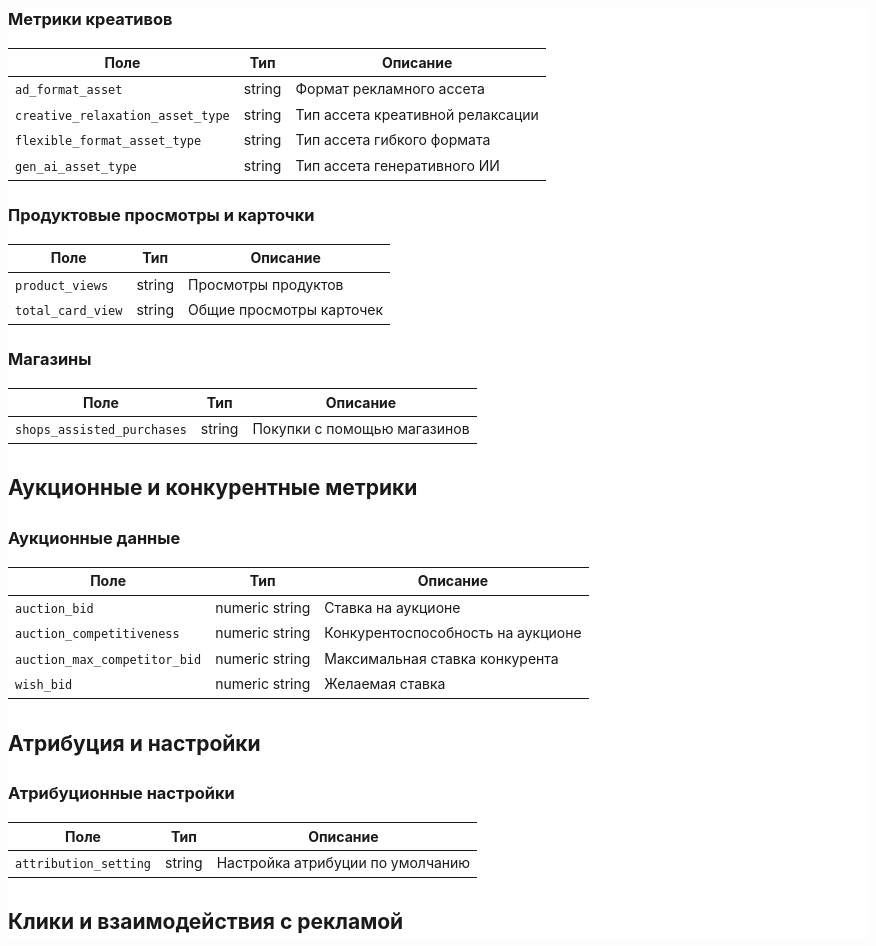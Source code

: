 ### Метрики креативов

| Поле | Тип | Описание |
|------|-----|----------|
| `ad_format_asset` | string | Формат рекламного ассета |
| `creative_relaxation_asset_type` | string | Тип ассета креативной релаксации |
| `flexible_format_asset_type` | string | Тип ассета гибкого формата |
| `gen_ai_asset_type` | string | Тип ассета генеративного ИИ |

### Продуктовые просмотры и карточки

| Поле | Тип | Описание |
|------|-----|----------|
| `product_views` | string | Просмотры продуктов |
| `total_card_view` | string | Общие просмотры карточек |

### Магазины

| Поле | Тип | Описание |
|------|-----|----------|
| `shops_assisted_purchases` | string | Покупки с помощью магазинов |

## Аукционные и конкурентные метрики

### Аукционные данные

| Поле | Тип | Описание |
|------|-----|----------|
| `auction_bid` | numeric string | Ставка на аукционе |
| `auction_competitiveness` | numeric string | Конкурентоспособность на аукционе |
| `auction_max_competitor_bid` | numeric string | Максимальная ставка конкурента |
| `wish_bid` | numeric string | Желаемая ставка |

## Атрибуция и настройки

### Атрибуционные настройки

| Поле | Тип | Описание |
|------|-----|----------|
| `attribution_setting` | string | Настройка атрибуции по умолчанию |

## Клики и взаимодействия с рекламой
